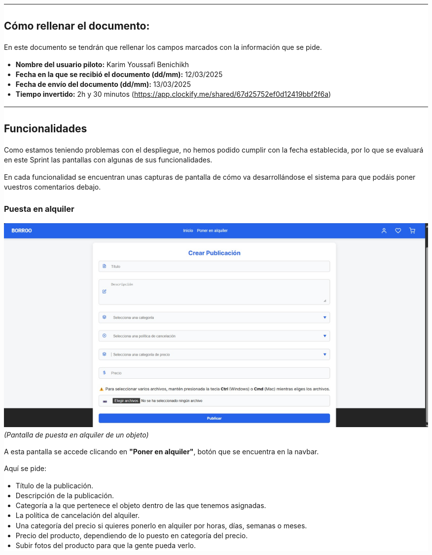 

---

## **Cómo rellenar el documento:**
En este documento se tendrán que rellenar los campos marcados con la información que se pide.

- **Nombre del usuario piloto:** Karim Youssafi Benichikh  
- **Fecha en la que se recibió el documento (dd/mm):** 12/03/2025 
- **Fecha de envío del documento (dd/mm):** 13/03/2025  
- **Tiempo invertido:** 2h y 30 minutos (https://app.clockify.me/shared/67d25752ef0d12419bbf2f6a)

---

## **Funcionalidades**
Como estamos teniendo problemas con el despliegue, no hemos podido cumplir con la fecha establecida, por lo que se evaluará en este Sprint las pantallas con algunas de sus funcionalidades.

En cada funcionalidad se encuentran unas capturas de pantalla de cómo va desarrollándose el sistema para que podáis poner vuestros comentarios debajo.

### **Puesta en alquiler**
![](Pantallas/pantalla_publicacion.jpg)
_(Pantalla de puesta en alquiler de un objeto)_

A esta pantalla se accede clicando en **"Poner en alquiler"**, botón que se encuentra en la navbar.

Aquí se pide:
- Título de la publicación.
- Descripción de la publicación.
- Categoría a la que pertenece el objeto dentro de las que tenemos asignadas.
- La política de cancelación del alquiler.
- Una categoría del precio si quieres ponerlo en alquiler por horas, días, semanas o meses.
- Precio del producto, dependiendo de lo puesto en categoría del precio.
- Subir fotos del producto para que la gente pueda verlo.
